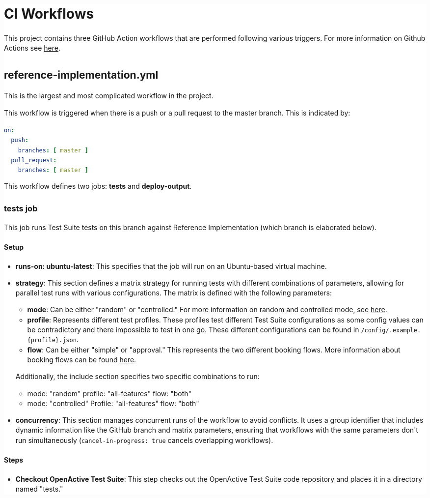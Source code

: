 # CI Workflows
This project contains three GitHub Action workflows that are performed following various triggers. For more information on Github Actions see [here](https://docs.github.com/en/actions).

## reference-implementation.yml
This is the largest and most complicated workflow in the project. 

This workflow is triggered when there is a push or a pull request to the master branch. This is indicated by:
```yml
on:
  push:
    branches: [ master ]
  pull_request:
    branches: [ master ]
```
This workflow defines two jobs: **tests** and **deploy-output**.

### tests job
This job runs Test Suite tests on this branch against Reference Implementation (which branch is elaborated below).

#### Setup
- **runs-on: ubuntu-latest**: This specifies that the job will run on an Ubuntu-based virtual machine.

- **strategy**: This section defines a matrix strategy for running tests with different combinations of parameters, allowing for parallel test runs with various configurations. The matrix is defined with the following parameters:

  - **mode**: Can be either "random" or "controlled." For more information on random and controlled mode, see [here](packages/openactive-integration-tests/README.md).
  - **profile**: Represents different test profiles. These profiles test different Test Suite configurations as some config values can be contradictory and there impossible to test in one go. These different configurations can be found in `/config/.example.{profile}.json`.
  - **flow**: Can be either "simple" or "approval." This represents the two different booking flows. More information about booking flows can be found [here](https://openactive.io/open-booking-api/EditorsDraft/#booking-flows).

  Additionally, the include section specifies two specific combinations to run:
  - mode: "random" profile: "all-features" flow: "both"
  - mode: "controlled" Profile: "all-features" flow: "both"

- **concurrency**: This section manages concurrent runs of the workflow to avoid conflicts. It uses a group identifier that includes dynamic information like the GitHub branch and matrix parameters, ensuring that workflows with the same parameters don't run simultaneously (`cancel-in-progress: true` cancels overlapping workflows).

#### Steps
- **Checkout OpenActive Test Suite**: This step checks out the OpenActive Test Suite code repository and places it in a directory named "tests."
